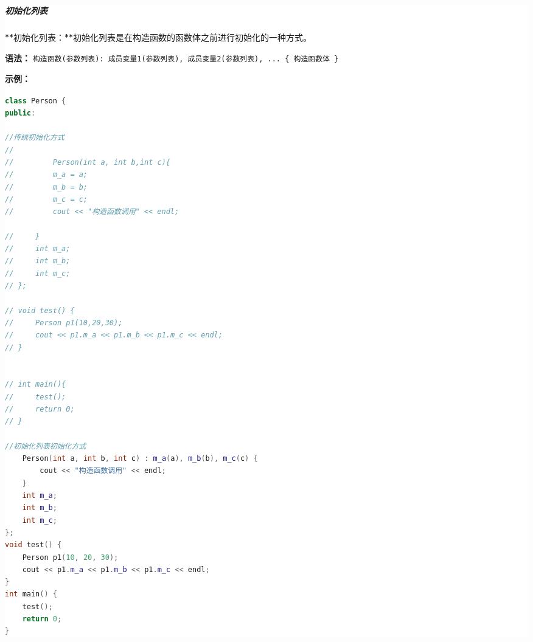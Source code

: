
##### 初始化列表

**初始化列表：**初始化列表是在构造函数的函数体之前进行初始化的一种方式。

**语法：** `构造函数(参数列表): 成员变量1(参数列表), 成员变量2(参数列表), ... { 构造函数体 }`

**示例：**

```c++
class Person {
public:

//传统初始化方式
//
//         Person(int a, int b,int c){
//         m_a = a;
//         m_b = b;
//         m_c = c;
//         cout << "构造函数调用" << endl;

//     }
//     int m_a;
//     int m_b;
//     int m_c;
// };

// void test() {
//     Person p1(10,20,30);
//     cout << p1.m_a << p1.m_b << p1.m_c << endl;
// }
    

// int main(){
//     test();
//     return 0;
// }

//初始化列表初始化方式
    Person(int a, int b, int c) : m_a(a), m_b(b), m_c(c) {
        cout << "构造函数调用" << endl;
    }
    int m_a;
    int m_b;
    int m_c;
};
void test() {
    Person p1(10, 20, 30);
    cout << p1.m_a << p1.m_b << p1.m_c << endl;
}
int main() {
    test();
    return 0; 
}
```
